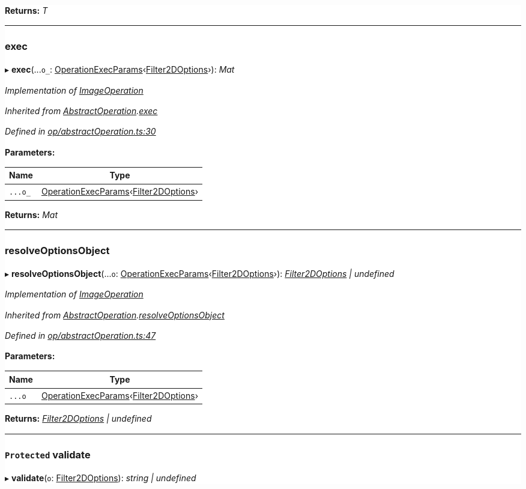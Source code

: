 **Returns:** *T*

___

###  exec

▸ **exec**(...`o_`: [OperationExecParams](../modules/_op_types_.md#operationexecparams)‹[Filter2DOptions](../interfaces/_op_filter2d_.filter2doptions.md)›): *Mat*

*Implementation of [ImageOperation](../interfaces/_op_types_.imageoperation.md)*

*Inherited from [AbstractOperation](_op_abstractoperation_.abstractoperation.md).[exec](_op_abstractoperation_.abstractoperation.md#exec)*

*Defined in [op/abstractOperation.ts:30](https://github.com/cancerberoSgx/mirada/blob/3544b58/ojos/src/op/abstractOperation.ts#L30)*

**Parameters:**

Name | Type |
------ | ------ |
`...o_` | [OperationExecParams](../modules/_op_types_.md#operationexecparams)‹[Filter2DOptions](../interfaces/_op_filter2d_.filter2doptions.md)› |

**Returns:** *Mat*

___

###  resolveOptionsObject

▸ **resolveOptionsObject**(...`o`: [OperationExecParams](../modules/_op_types_.md#operationexecparams)‹[Filter2DOptions](../interfaces/_op_filter2d_.filter2doptions.md)›): *[Filter2DOptions](../interfaces/_op_filter2d_.filter2doptions.md) | undefined*

*Implementation of [ImageOperation](../interfaces/_op_types_.imageoperation.md)*

*Inherited from [AbstractOperation](_op_abstractoperation_.abstractoperation.md).[resolveOptionsObject](_op_abstractoperation_.abstractoperation.md#resolveoptionsobject)*

*Defined in [op/abstractOperation.ts:47](https://github.com/cancerberoSgx/mirada/blob/3544b58/ojos/src/op/abstractOperation.ts#L47)*

**Parameters:**

Name | Type |
------ | ------ |
`...o` | [OperationExecParams](../modules/_op_types_.md#operationexecparams)‹[Filter2DOptions](../interfaces/_op_filter2d_.filter2doptions.md)› |

**Returns:** *[Filter2DOptions](../interfaces/_op_filter2d_.filter2doptions.md) | undefined*

___

### `Protected` validate

▸ **validate**(`o`: [Filter2DOptions](../interfaces/_op_filter2d_.filter2doptions.md)): *string | undefined*
